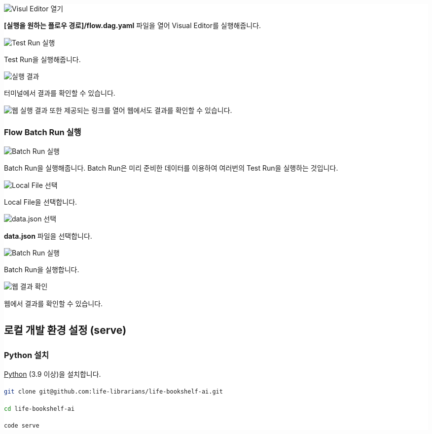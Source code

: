 ![Visul Editor 열기](image/image5.png)

**[실행을 원하는 플로우 경로]/flow.dag.yaml** 파일을 열어 Visual Editor를 실행해줍니다.

![Test Run 실행](image/image6.png)

Test Run을 실행해줍니다.

![실행 결과](image/image7.png)

터미널에서 결과를 확인할 수 있습니다.

![웹 실행 결과](image/image8.png)
또한 제공되는 링크를 열어 웹에서도 결과를 확인할 수 있습니다.

### Flow Batch Run 실행

![Batch Run 실행](image/image9.png)

Batch Run을 실행해줍니다.
Batch Run은 미리 준비한 데이터를 이용하여 여러번의 Test Run을 실행하는 것입니다.

![Local File 선택](image/image10.png)

Local File을 선택합니다.

![data.json 선택](image/image12.png)

**data.json** 파일을 선택합니다.

![Batch Run 실행](image/image13.png)

Batch Run을 실행합니다.

![웹 결과 확인](image/image14.png)

웹에서 결과를 확인할 수 있습니다.

## 로컬 개발 환경 설정 (serve)

### Python 설치

[Python](https://www.python.org/downloads/) (3.9 이상)을 설치합니다.

```bash
git clone git@github.com:life-librarians/life-bookshelf-ai.git
```

```bash
cd life-bookshelf-ai
```

```bash
code serve
```
